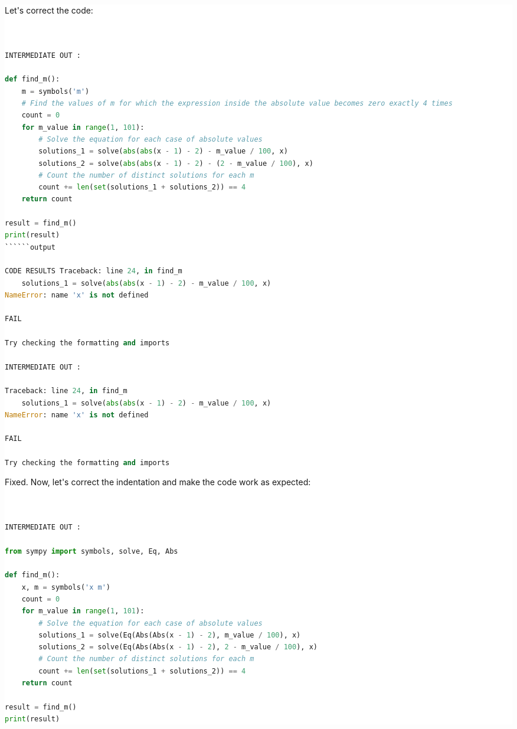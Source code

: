 Let's correct the code:

```python


INTERMEDIATE OUT :

def find_m():
    m = symbols('m')
    # Find the values of m for which the expression inside the absolute value becomes zero exactly 4 times
    count = 0
    for m_value in range(1, 101):
        # Solve the equation for each case of absolute values
        solutions_1 = solve(abs(abs(x - 1) - 2) - m_value / 100, x)
        solutions_2 = solve(abs(abs(x - 1) - 2) - (2 - m_value / 100), x)
        # Count the number of distinct solutions for each m
        count += len(set(solutions_1 + solutions_2)) == 4
    return count

result = find_m()
print(result)
``````output

CODE RESULTS Traceback: line 24, in find_m
    solutions_1 = solve(abs(abs(x - 1) - 2) - m_value / 100, x)
NameError: name 'x' is not defined

FAIL

Try checking the formatting and imports

INTERMEDIATE OUT :

Traceback: line 24, in find_m
    solutions_1 = solve(abs(abs(x - 1) - 2) - m_value / 100, x)
NameError: name 'x' is not defined

FAIL

Try checking the formatting and imports
```
Fixed. Now, let's correct the indentation and make the code work as expected:

```python


INTERMEDIATE OUT :

from sympy import symbols, solve, Eq, Abs

def find_m():
    x, m = symbols('x m')
    count = 0
    for m_value in range(1, 101):
        # Solve the equation for each case of absolute values
        solutions_1 = solve(Eq(Abs(Abs(x - 1) - 2), m_value / 100), x)
        solutions_2 = solve(Eq(Abs(Abs(x - 1) - 2), 2 - m_value / 100), x)
        # Count the number of distinct solutions for each m
        count += len(set(solutions_1 + solutions_2)) == 4
    return count

result = find_m()
print(result)
```
